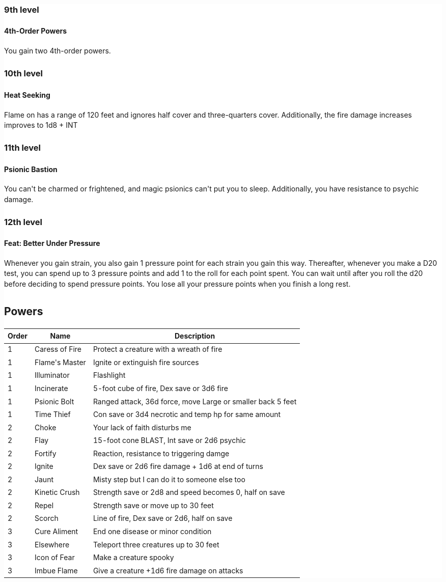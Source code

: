 ### 9th level

#### 4th-Order Powers

You gain two 4th-order powers.

### 10th level

#### Heat Seeking

Flame on has a range of 120 feet and ignores half cover and three-quarters cover. Additionally, the fire damage increases improves to 1d8 + INT

### 11th level

#### Psionic Bastion

You can't be charmed or frightened, and magic psionics can't put you to sleep. Additionally, you have resistance to psychic damage.

### 12th level

#### Feat: Better Under Pressure

Whenever you gain strain, you also gain 1 pressure point for each strain you gain this way. Thereafter, whenever you make a D20 test, you can spend up to 3 pressure points and add 1 to the roll for each point spent. You can wait until after you roll the d20 before deciding to spend pressure points. You lose all your pressure points when you finish a long rest.

## Powers

| Order | Name           | Description                                                 |
| ----- | -------------- | ----------------------------------------------------------- |
| 1     | Caress of Fire | Protect a creature with a wreath of fire                    |
| 1     | Flame's Master | Ignite or extinguish fire sources                           |
| 1     | Illuminator    | Flashlight                                                  |
| 1     | Incinerate     | 5-foot cube of fire, Dex save or 3d6 fire                   |
| 1     | Psionic Bolt   | Ranged attack, 36d force, move Large or smaller back 5 feet |
| 1     | Time Thief     | Con save or 3d4 necrotic and temp hp for same amount        |
| 2     | Choke          | Your lack of faith disturbs me                              |
| 2     | Flay           | 15-foot cone BLAST, Int save or 2d6 psychic                 |
| 2     | Fortify        | Reaction, resistance to triggering damge                    |
| 2     | Ignite         | Dex save or 2d6 fire damage + 1d6 at end of turns           |
| 2     | Jaunt          | Misty step but I can do it to someone else too              |
| 2     | Kinetic Crush  | Strength save or 2d8 and speed becomes 0, half on save      |
| 2     | Repel          | Strength save or move up to 30 feet                         |
| 2     | Scorch         | Line of fire, Dex save or 2d6, half on save                 |
| 3     | Cure Aliment   | End one disease or minor condition                          |
| 3     | Elsewhere      | Teleport three creatures up to 30 feet                      |
| 3     | Icon of Fear   | Make a creature spooky                                      |
| 3     | Imbue Flame    | Give a creature +1d6 fire damage on attacks                 |